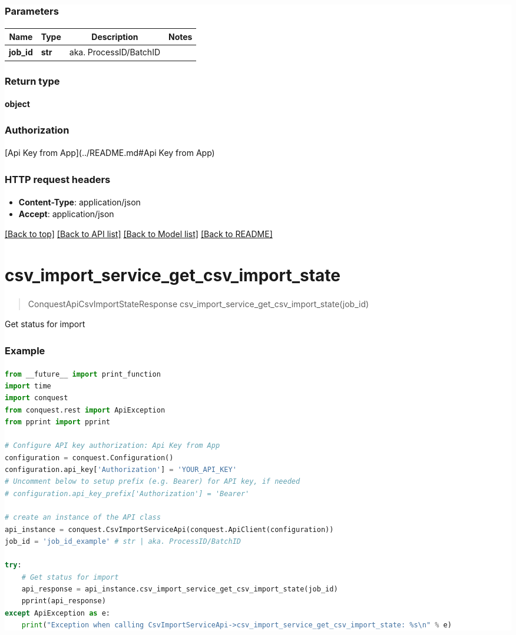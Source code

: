 ### Parameters

Name | Type | Description  | Notes
------------- | ------------- | ------------- | -------------
 **job_id** | **str**| aka. ProcessID/BatchID | 

### Return type

**object**

### Authorization

[Api Key from App](../README.md#Api Key from App)

### HTTP request headers

 - **Content-Type**: application/json
 - **Accept**: application/json

[[Back to top]](#) [[Back to API list]](../README.md#documentation-for-api-endpoints) [[Back to Model list]](../README.md#documentation-for-models) [[Back to README]](../README.md)

# **csv_import_service_get_csv_import_state**
> ConquestApiCsvImportStateResponse csv_import_service_get_csv_import_state(job_id)

Get status for import

### Example
```python
from __future__ import print_function
import time
import conquest
from conquest.rest import ApiException
from pprint import pprint

# Configure API key authorization: Api Key from App
configuration = conquest.Configuration()
configuration.api_key['Authorization'] = 'YOUR_API_KEY'
# Uncomment below to setup prefix (e.g. Bearer) for API key, if needed
# configuration.api_key_prefix['Authorization'] = 'Bearer'

# create an instance of the API class
api_instance = conquest.CsvImportServiceApi(conquest.ApiClient(configuration))
job_id = 'job_id_example' # str | aka. ProcessID/BatchID

try:
    # Get status for import
    api_response = api_instance.csv_import_service_get_csv_import_state(job_id)
    pprint(api_response)
except ApiException as e:
    print("Exception when calling CsvImportServiceApi->csv_import_service_get_csv_import_state: %s\n" % e)
```
